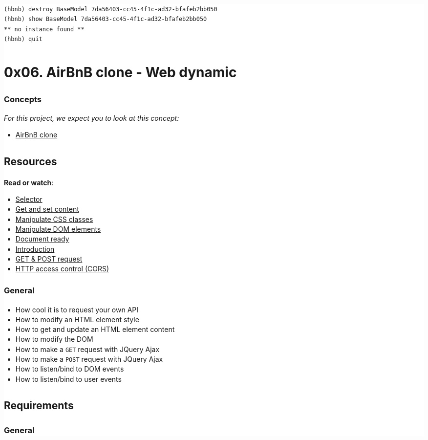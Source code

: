 ```
(hbnb) destroy BaseModel 7da56403-cc45-4f1c-ad32-bfafeb2bb050
(hbnb) show BaseModel 7da56403-cc45-4f1c-ad32-bfafeb2bb050
** no instance found **
(hbnb) quit
```

# 0x06. AirBnB clone - Web dynamic



### Concepts

_For this project, we expect you to look at this concept:_

-   [AirBnB clone](https://intranet.alxswe.com/concepts/74)

## Resources

**Read or watch**:

-   [Selector](https://intranet.alxswe.com/rltoken/Bl2mJVVG07XCP6E8qtsQMg "Selector")
-   [Get and set content](https://intranet.alxswe.com/rltoken/oM3b0a0FGTy6AQ_UJ201Yw "Get and set content")
-   [Manipulate CSS classes](https://intranet.alxswe.com/rltoken/LL2uScQvjWnj2ZEx2CzxXw "Manipulate CSS classes")
-   [Manipulate DOM elements](https://intranet.alxswe.com/rltoken/6JtTz9SaNX3AyVXht4tMYA "Manipulate DOM elements")
-   [Document ready](https://intranet.alxswe.com/rltoken/1AbzN1nEfBKoSjB-9kjmrA "Document ready")
-   [Introduction](https://intranet.alxswe.com/rltoken/OGDoIOd0cdmwDJFJy4aw5w "Introduction")
-   [GET & POST request](https://intranet.alxswe.com/rltoken/kmBzs_QPD72Oz--Yk80JHw "GET & POST request")
-   [HTTP access control (CORS)](https://intranet.alxswe.com/rltoken/tzqJx5SS5cF1BW_lAnXqqg "HTTP access control (CORS)")



### General

-   How cool it is to request your own API
-   How to modify an HTML element style
-   How to get and update an HTML element content
-   How to modify the DOM
-   How to make a  `GET`  request with JQuery Ajax
-   How to make a  `POST`  request with JQuery Ajax
-   How to listen/bind to DOM events
-   How to listen/bind to user events



## Requirements

### General
